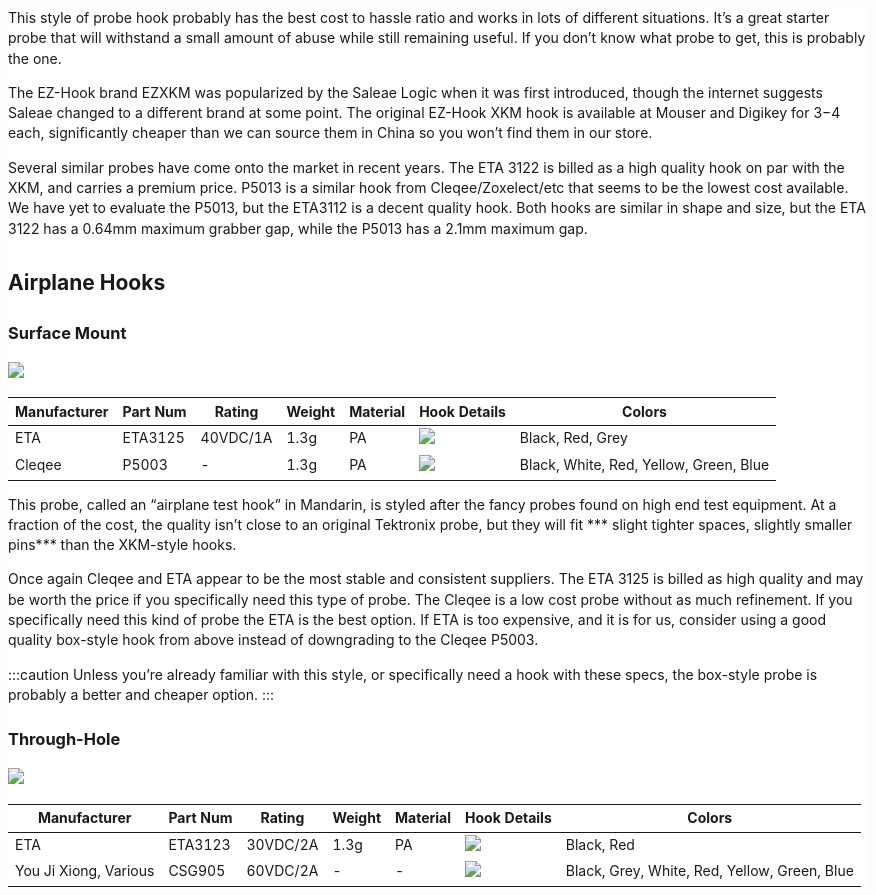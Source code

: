 This style of probe hook probably has the best cost to hassle ratio and works in lots of different situations. It’s a great starter probe that will withstand a small amount of abuse while still remaining useful. If you don’t know what probe to get, this is probably the one.

The EZ-Hook brand EZXKM was popularized by the Saleae Logic when it was first introduced, though the internet suggests Saleae changed to a different brand at some point. The original EZ-Hook XKM hook is available at Mouser and Digikey for $3-$4 each, significantly cheaper than we can source them in China so you won’t find them in our store.

Several similar probes have come onto the market in recent years. The ETA 3122 is billed as a high quality hook on par with the XKM, and carries a premium price. P5013 is a similar hook from Cleqee/Zoxelect/etc that seems to be the lowest cost available. We have yet to evaluate the P5013, but the ETA3112 is a decent quality hook. Both hooks are similar in shape and size, but the ETA 3122 has a 0.64mm maximum grabber gap, while the P5013 has a 2.1mm maximum gap.

## Airplane Hooks

### Surface Mount
![](./img/airplane-profile.png)

|**Manufacturer**|**Part Num**|**Rating**|**Weight**|**Material**|**Hook Details**|**Colors**|
|-|-|-|-|-|-|-|
|ETA|ETA3125|40VDC/1A|1.3g|PA|![](./img/eta3125.png)|Black, Red, Grey|
|Cleqee|P5003|-|1.3g|PA|![](./img/p5003.png)|Black, White, Red, Yellow, Green, Blue|

This probe, called an “airplane test hook” in Mandarin, is styled after the fancy probes found on high end test equipment. At a fraction of the cost, the quality isn’t close to an original Tektronix probe, but they will fit *** slight tighter spaces, slightly smaller pins*** than the XKM-style hooks. 

Once again Cleqee and ETA appear to be the most stable and consistent suppliers. The ETA 3125 is billed as high quality and may be worth the price if you specifically need this type of probe. The Cleqee is a low cost probe without as much refinement. If you specifically need this kind of probe the ETA is the best option. If ETA is too expensive, and it is for us, consider using a good quality box-style hook from above instead of downgrading to the Cleqee P5003.

:::caution
Unless you’re already familiar with this style, or specifically need a hook with these specs, the box-style probe is probably a better and cheaper option. 
:::

### Through-Hole

![](./img/thickairplane-profile.png)

|**Manufacturer**|**Part Num**|**Rating**|**Weight**|**Material**|**Hook Details**|**Colors**|
|-|-|-|-|-|-|-|
|ETA|ETA3123|30VDC/2A|1.3g|PA|![](./img/eta3123.png)|Black, Red|
|You Ji Xiong, Various|CSG905|60VDC/2A|-|-|![](./img/csg905.png)|Black, Grey, White, Red, Yellow, Green, Blue|
